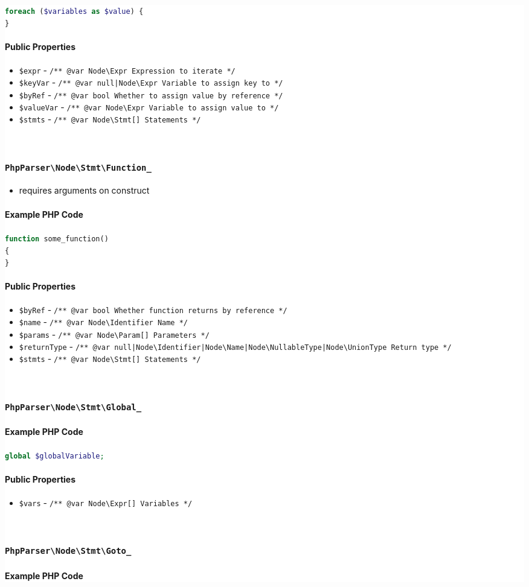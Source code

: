 ```php
foreach ($variables as $value) {
}
```

#### Public Properties

 * `$expr` - `/** @var Node\Expr Expression to iterate */`
 * `$keyVar` - `/** @var null|Node\Expr Variable to assign key to */`
 * `$byRef` - `/** @var bool Whether to assign value by reference */`
 * `$valueVar` - `/** @var Node\Expr Variable to assign value to */`
 * `$stmts` - `/** @var Node\Stmt[] Statements */`
<br>

### `PhpParser\Node\Stmt\Function_`

 * requires arguments on construct


#### Example PHP Code

```php
function some_function()
{
}
```

#### Public Properties

 * `$byRef` - `/** @var bool Whether function returns by reference */`
 * `$name` - `/** @var Node\Identifier Name */`
 * `$params` - `/** @var Node\Param[] Parameters */`
 * `$returnType` - `/** @var null|Node\Identifier|Node\Name|Node\NullableType|Node\UnionType Return type */`
 * `$stmts` - `/** @var Node\Stmt[] Statements */`
<br>

### `PhpParser\Node\Stmt\Global_`


#### Example PHP Code

```php
global $globalVariable;
```

#### Public Properties

 * `$vars` - `/** @var Node\Expr[] Variables */`
<br>

### `PhpParser\Node\Stmt\Goto_`


#### Example PHP Code

